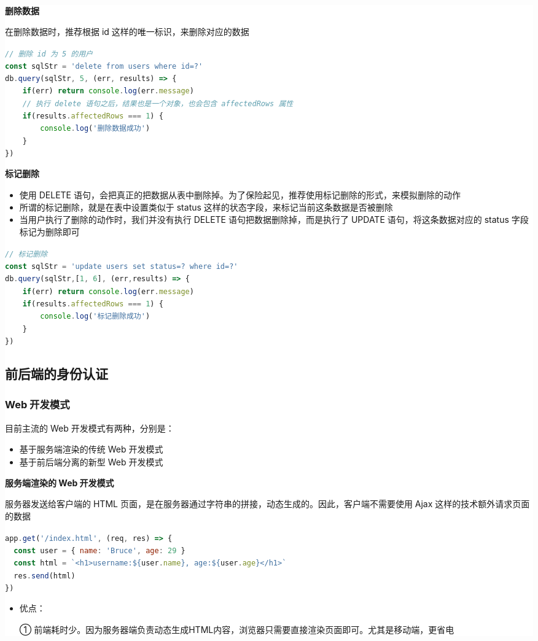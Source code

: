 **删除数据**

在删除数据时，推荐根据 id 这样的唯一标识，来删除对应的数据

```javascript
// 删除 id 为 5 的用户
const sqlStr = 'delete from users where id=?'
db.query(sqlStr, 5, (err, results) => {
    if(err) return console.log(err.message)
    // 执行 delete 语句之后，结果也是一个对象，也会包含 affectedRows 属性
    if(results.affectedRows === 1) {
        console.log('删除数据成功')
    }
})
```

**标记删除**

- 使用 DELETE 语句，会把真正的把数据从表中删除掉。为了保险起见，推荐使用标记删除的形式，来模拟删除的动作
- 所谓的标记删除，就是在表中设置类似于 status 这样的状态字段，来标记当前这条数据是否被删除
- 当用户执行了删除的动作时，我们并没有执行 DELETE 语句把数据删除掉，而是执行了 UPDATE 语句，将这条数据对应的 status 字段标记为删除即可

```javascript
// 标记删除
const sqlStr = 'update users set status=? where id=?'
db.query(sqlStr,[1, 6], (err,results) => {
    if(err) return console.log(err.message)
    if(results.affectedRows === 1) {
        console.log('标记删除成功')
    }
})
```

## 前后端的身份认证

### Web 开发模式

目前主流的 Web 开发模式有两种，分别是：

- 基于服务端渲染的传统 Web 开发模式
- 基于前后端分离的新型 Web 开发模式

**服务端渲染的 Web 开发模式**

服务器发送给客户端的 HTML 页面，是在服务器通过字符串的拼接，动态生成的。因此，客户端不需要使用 Ajax 这样的技术额外请求页面的数据

```javascript
app.get('/index.html', (req, res) => {
  const user = { name: 'Bruce', age: 29 }
  const html = `<h1>username:${user.name}, age:${user.age}</h1>`
  res.send(html)
})
```

- 优点：

  ① 前端耗时少。因为服务器端负责动态生成HTML内容，浏览器只需要直接渲染页面即可。尤其是移动端，更省电
